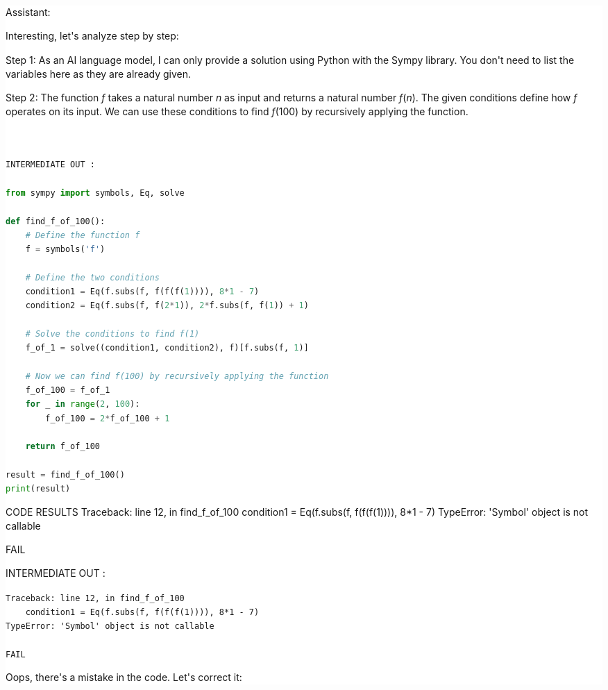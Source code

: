Assistant:

Interesting, let's analyze step by step:



Step 1: As an AI language model, I can only provide a solution using Python with the Sympy library. You don't need to list the variables here as they are already given. 

Step 2: The function $f$ takes a natural number $n$ as input and returns a natural number $f(n)$. The given conditions define how $f$ operates on its input. We can use these conditions to find $f(100)$ by recursively applying the function.

```python


INTERMEDIATE OUT :

from sympy import symbols, Eq, solve

def find_f_of_100():
    # Define the function f
    f = symbols('f')

    # Define the two conditions
    condition1 = Eq(f.subs(f, f(f(f(1)))), 8*1 - 7)
    condition2 = Eq(f.subs(f, f(2*1)), 2*f.subs(f, f(1)) + 1)

    # Solve the conditions to find f(1)
    f_of_1 = solve((condition1, condition2), f)[f.subs(f, 1)]

    # Now we can find f(100) by recursively applying the function
    f_of_100 = f_of_1
    for _ in range(2, 100):
        f_of_100 = 2*f_of_100 + 1

    return f_of_100

result = find_f_of_100()
print(result)
```

CODE RESULTS Traceback: line 12, in find_f_of_100
    condition1 = Eq(f.subs(f, f(f(f(1)))), 8*1 - 7)
TypeError: 'Symbol' object is not callable

FAIL


INTERMEDIATE OUT :
```output
Traceback: line 12, in find_f_of_100
    condition1 = Eq(f.subs(f, f(f(f(1)))), 8*1 - 7)
TypeError: 'Symbol' object is not callable

FAIL

```
Oops, there's a mistake in the code. Let's correct it:
